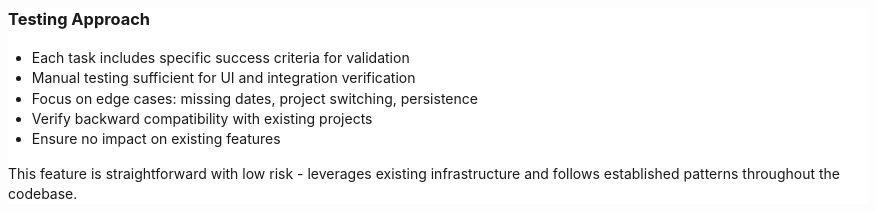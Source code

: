 ### Testing Approach
- Each task includes specific success criteria for validation
- Manual testing sufficient for UI and integration verification
- Focus on edge cases: missing dates, project switching, persistence
- Verify backward compatibility with existing projects
- Ensure no impact on existing features

This feature is straightforward with low risk - leverages existing infrastructure and follows established patterns throughout the codebase.
